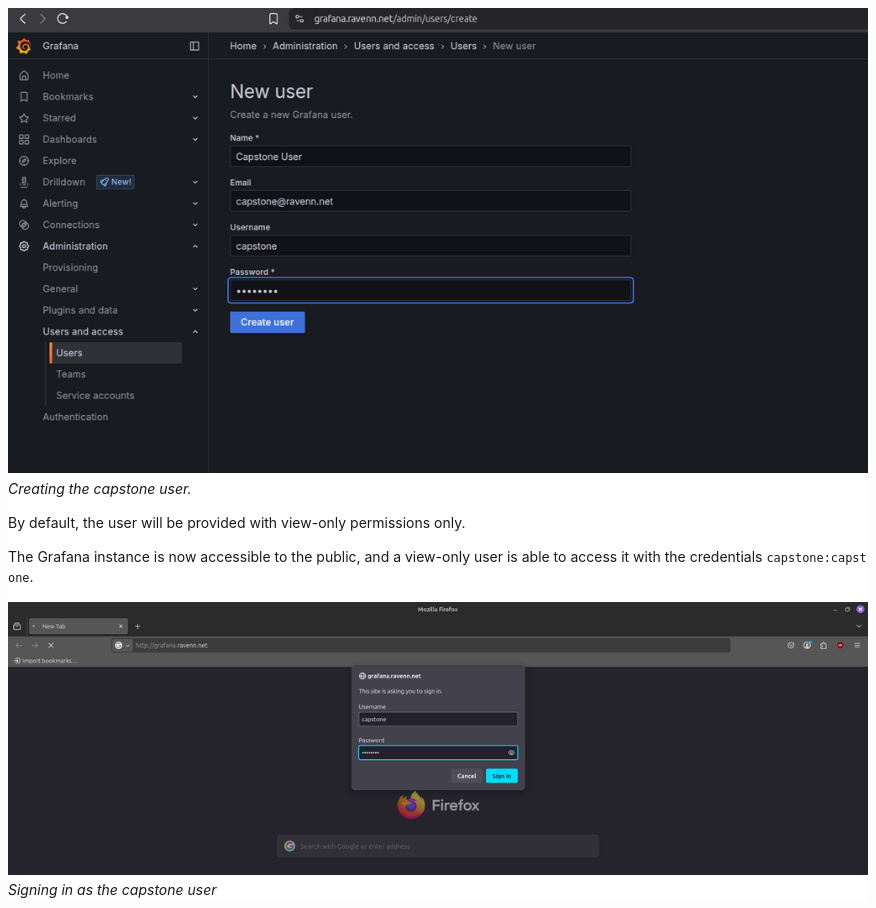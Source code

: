 ![Desktop View](/assets/img/grafana-view-only-user.png)
_Creating the capstone user._

By default, the user will be provided with view-only permissions only.

The Grafana instance is now accessible to the public, and a view-only user is able to access it with the credentials `capstone:capstone`.

![Desktop View](/assets/img/signing-in-to-grafana.png)
_Signing in as the capstone user_
